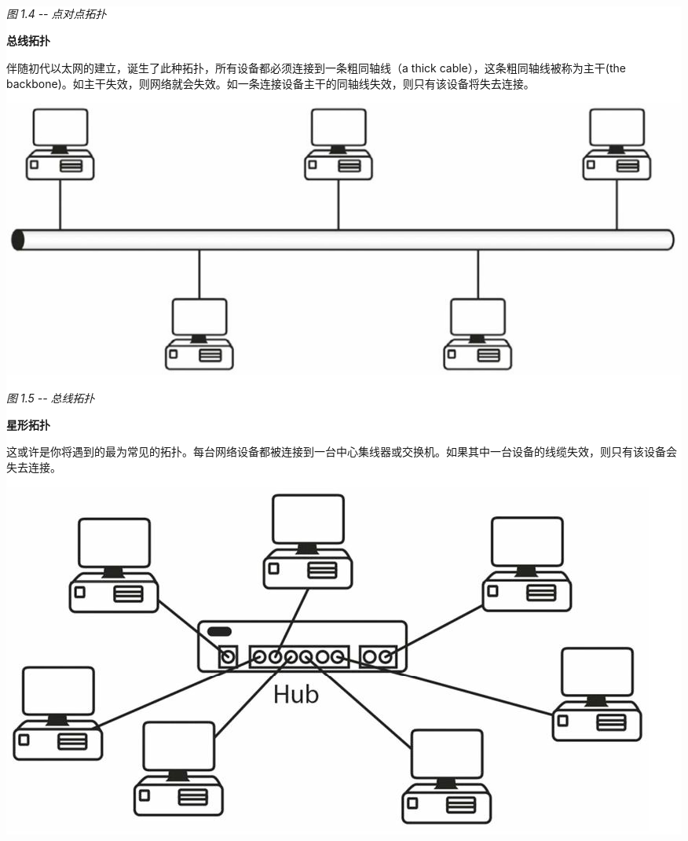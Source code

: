 *图 1.4 -- 点对点拓扑*

**总线拓扑**

伴随初代以太网的建立，诞生了此种拓扑，所有设备都必须连接到一条粗同轴线（a thick cable），这条粗同轴线被称为主干(the backbone)。如主干失效，则网络就会失效。如一条连接设备主干的同轴线失效，则只有该设备将失去连接。

!["总线拓扑"](images/60days-15.png)

*图 1.5 -- 总线拓扑*

**星形拓扑**

这或许是你将遇到的最为常见的拓扑。每台网络设备都被连接到一台中心集线器或交换机。如果其中一台设备的线缆失效，则只有该设备会失去连接。

!["星形拓扑"](images/60days-16.png)
